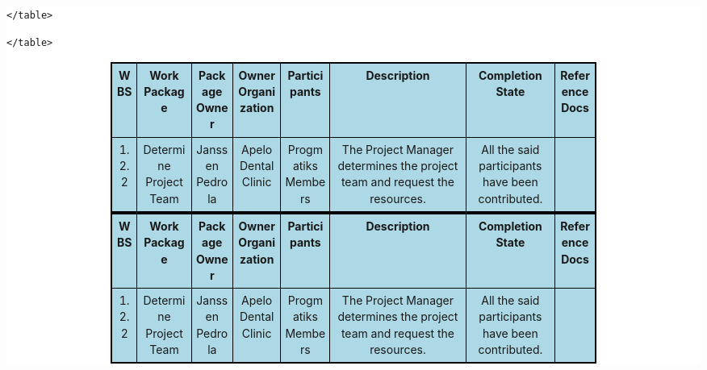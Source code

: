 	</table>

<table style="border: 1px solid black; width: 70%; margin: auto; background-color: lightblue; text-align: center;">
		<tr>
			<th style="border: 1px solid black; padding: 5px;">WBS</th>
			<th style="border: 1px solid black; padding: 5px;">Work Package</th>
			<th style="border: 1px solid black; padding: 5px;">Package Owner</th>
			<th style="border: 1px solid black; padding: 5px;">Owner Organization</th>
			<th style="border: 1px solid black; padding: 5px;">Participants</th>
			<th style="border: 1px solid black; padding: 5px;">Description</th>
			<th style="border: 1px solid black; padding: 5px;">Completion State</th>
			<th style="border: 1px solid black; padding: 5px;">Reference Docs</th>
		</tr>
		<tr>
			<td style="border: 1px solid black; padding: 5px;">1.2.2</td>
			<td style="border: 1px solid black; padding: 5px;">Determine Project Team</td>
			<td style="border: 1px solid black; padding: 5px;">Janssen Pedrola</td>
			<td style="border: 1px solid black; padding: 5px;">Apelo Dental Clinic</td>
			<td style="border: 1px solid black; padding: 5px;">Progmatiks Members</td>
			<td style="border: 1px solid black; padding: 5px;">The Project Manager determines the project team and request the resources.</td>
			<td style="border: 1px solid black; padding: 5px;">All the said participants have been contributed.</td>
			<td style="border: 1px solid black; padding: 5px;"></td>
		</tr>

	</table>
<table style="border: 1px solid black; width: 70%; margin: auto; background-color: lightblue; text-align: center;">
		<tr>
			<th style="border: 1px solid black; padding: 5px;">WBS</th>
			<th style="border: 1px solid black; padding: 5px;">Work Package</th>
			<th style="border: 1px solid black; padding: 5px;">Package Owner</th>
			<th style="border: 1px solid black; padding: 5px;">Owner Organization</th>
			<th style="border: 1px solid black; padding: 5px;">Participants</th>
			<th style="border: 1px solid black; padding: 5px;">Description</th>
			<th style="border: 1px solid black; padding: 5px;">Completion State</th>
			<th style="border: 1px solid black; padding: 5px;">Reference Docs</th>
		</tr>
		<tr>
			<td style="border: 1px solid black; padding: 5px;">1.2.2</td>
			<td style="border: 1px solid black; padding: 5px;">Determine Project Team</td>
			<td style="border: 1px solid black; padding: 5px;">Janssen Pedrola</td>
			<td style="border: 1px solid black; padding: 5px;">Apelo Dental Clinic</td>
			<td style="border: 1px solid black; padding: 5px;">Progmatiks Members</td>
			<td style="border: 1px solid black; padding: 5px;">The Project Manager determines the project team and request the resources.</td>
			<td style="border: 1px solid black; padding: 5px;">All the said participants have been contributed.</td>
			<td style="border: 1px solid black; padding: 5px;"></td>
		</tr>
